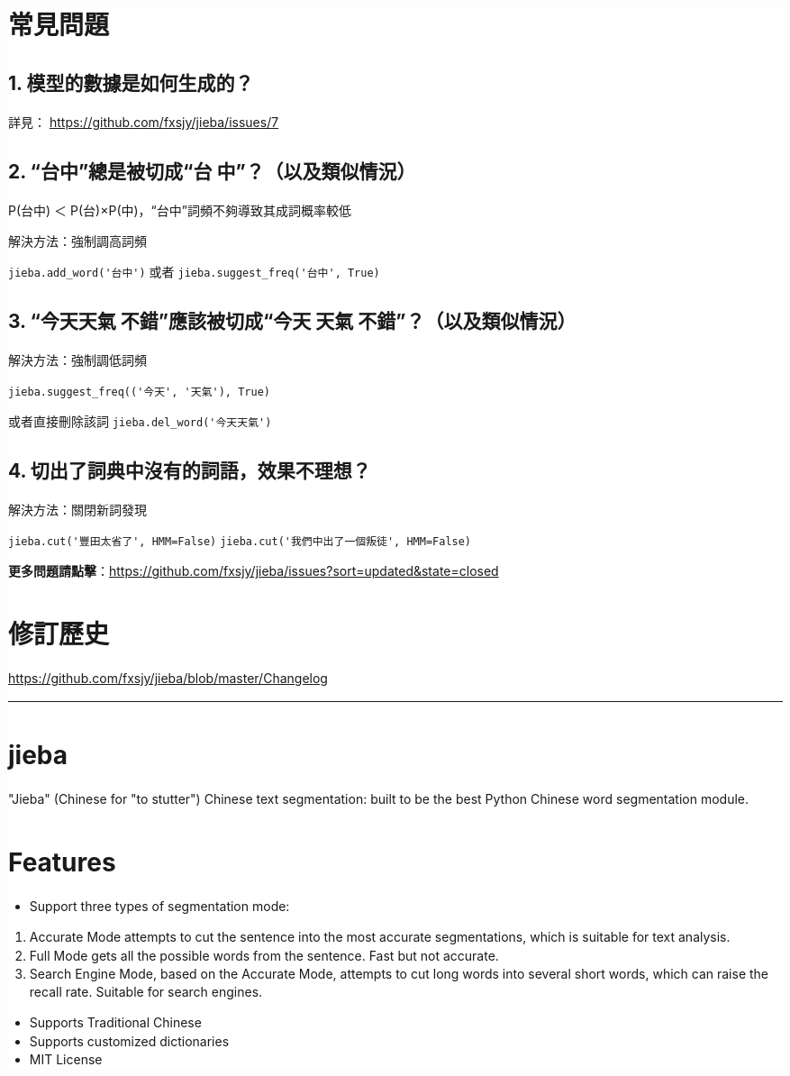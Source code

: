 常見問題
=========

## 1. 模型的數據是如何生成的？

詳見： https://github.com/fxsjy/jieba/issues/7

## 2. “台中”總是被切成“台 中”？（以及類似情況）

P(台中) ＜ P(台)×P(中)，“台中”詞頻不夠導致其成詞概率較低

解決方法：強制調高詞頻

`jieba.add_word('台中')` 或者 `jieba.suggest_freq('台中', True)`

## 3. “今天天氣 不錯”應該被切成“今天 天氣 不錯”？（以及類似情況）

解決方法：強制調低詞頻

`jieba.suggest_freq(('今天', '天氣'), True)`

或者直接刪除該詞 `jieba.del_word('今天天氣')`

## 4. 切出了詞典中沒有的詞語，效果不理想？

解決方法：關閉新詞發現

`jieba.cut('豐田太省了', HMM=False)`
`jieba.cut('我們中出了一個叛徒', HMM=False)`

**更多問題請點擊**：https://github.com/fxsjy/jieba/issues?sort=updated&state=closed

修訂歷史
==========
https://github.com/fxsjy/jieba/blob/master/Changelog

--------------------

jieba
========
"Jieba" (Chinese for "to stutter") Chinese text segmentation: built to be the best Python Chinese word segmentation module.

Features
========
* Support three types of segmentation mode:

1. Accurate Mode attempts to cut the sentence into the most accurate segmentations, which is suitable for text analysis.
2. Full Mode gets all the possible words from the sentence. Fast but not accurate.
3. Search Engine Mode, based on the Accurate Mode, attempts to cut long words into several short words, which can raise the recall rate. Suitable for search engines.

* Supports Traditional Chinese
* Supports customized dictionaries
* MIT License
